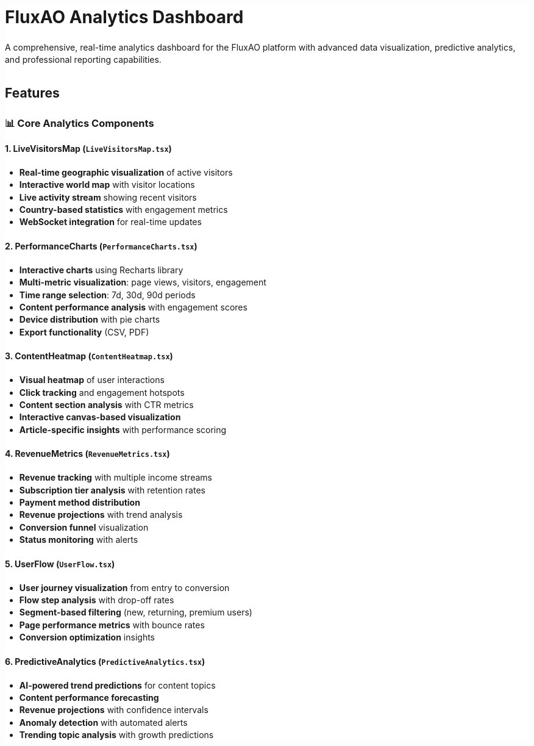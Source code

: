 # FluxAO Analytics Dashboard

A comprehensive, real-time analytics dashboard for the FluxAO platform with advanced data visualization, predictive analytics, and professional reporting capabilities.

## Features

### 📊 Core Analytics Components

#### 1. LiveVisitorsMap (`LiveVisitorsMap.tsx`)
- **Real-time geographic visualization** of active visitors
- **Interactive world map** with visitor locations
- **Live activity stream** showing recent visitors
- **Country-based statistics** with engagement metrics
- **WebSocket integration** for real-time updates

#### 2. PerformanceCharts (`PerformanceCharts.tsx`)
- **Interactive charts** using Recharts library
- **Multi-metric visualization**: page views, visitors, engagement
- **Time range selection**: 7d, 30d, 90d periods
- **Content performance analysis** with engagement scores
- **Device distribution** with pie charts
- **Export functionality** (CSV, PDF)

#### 3. ContentHeatmap (`ContentHeatmap.tsx`)
- **Visual heatmap** of user interactions
- **Click tracking** and engagement hotspots
- **Content section analysis** with CTR metrics
- **Interactive canvas-based visualization**
- **Article-specific insights** with performance scoring

#### 4. RevenueMetrics (`RevenueMetrics.tsx`)
- **Revenue tracking** with multiple income streams
- **Subscription tier analysis** with retention rates
- **Payment method distribution**
- **Revenue projections** with trend analysis
- **Conversion funnel** visualization
- **Status monitoring** with alerts

#### 5. UserFlow (`UserFlow.tsx`)
- **User journey visualization** from entry to conversion
- **Flow step analysis** with drop-off rates
- **Segment-based filtering** (new, returning, premium users)
- **Page performance metrics** with bounce rates
- **Conversion optimization** insights

#### 6. PredictiveAnalytics (`PredictiveAnalytics.tsx`)
- **AI-powered trend predictions** for content topics
- **Content performance forecasting**
- **Revenue projections** with confidence intervals
- **Anomaly detection** with automated alerts
- **Trending topic analysis** with growth predictions
